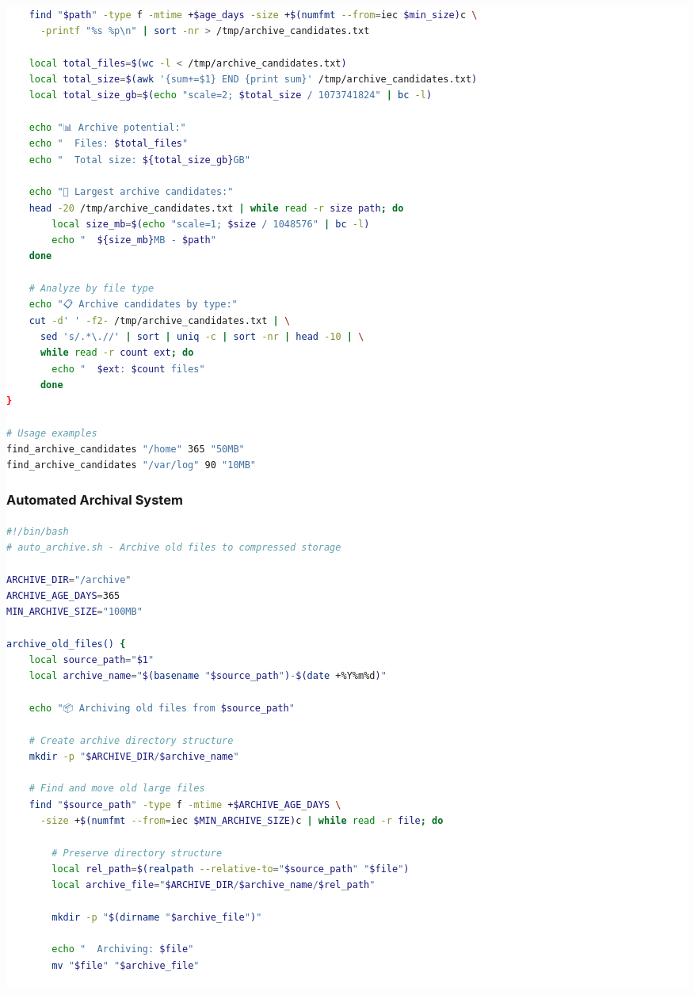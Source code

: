 ```bash
    find "$path" -type f -mtime +$age_days -size +$(numfmt --from=iec $min_size)c \
      -printf "%s %p\n" | sort -nr > /tmp/archive_candidates.txt
    
    local total_files=$(wc -l < /tmp/archive_candidates.txt)
    local total_size=$(awk '{sum+=$1} END {print sum}' /tmp/archive_candidates.txt)
    local total_size_gb=$(echo "scale=2; $total_size / 1073741824" | bc -l)
    
    echo "📊 Archive potential:"
    echo "  Files: $total_files"
    echo "  Total size: ${total_size_gb}GB"
    
    echo "🎯 Largest archive candidates:"
    head -20 /tmp/archive_candidates.txt | while read -r size path; do
        local size_mb=$(echo "scale=1; $size / 1048576" | bc -l)
        echo "  ${size_mb}MB - $path"
    done
    
    # Analyze by file type
    echo "📋 Archive candidates by type:"
    cut -d' ' -f2- /tmp/archive_candidates.txt | \
      sed 's/.*\.//' | sort | uniq -c | sort -nr | head -10 | \
      while read -r count ext; do
        echo "  $ext: $count files"
      done
}

# Usage examples
find_archive_candidates "/home" 365 "50MB"
find_archive_candidates "/var/log" 90 "10MB"
```

### Automated Archival System

```bash
#!/bin/bash
# auto_archive.sh - Archive old files to compressed storage

ARCHIVE_DIR="/archive"
ARCHIVE_AGE_DAYS=365
MIN_ARCHIVE_SIZE="100MB"

archive_old_files() {
    local source_path="$1"
    local archive_name="$(basename "$source_path")-$(date +%Y%m%d)"
    
    echo "📦 Archiving old files from $source_path"
    
    # Create archive directory structure
    mkdir -p "$ARCHIVE_DIR/$archive_name"
    
    # Find and move old large files
    find "$source_path" -type f -mtime +$ARCHIVE_AGE_DAYS \
      -size +$(numfmt --from=iec $MIN_ARCHIVE_SIZE)c | while read -r file; do
        
        # Preserve directory structure
        local rel_path=$(realpath --relative-to="$source_path" "$file")
        local archive_file="$ARCHIVE_DIR/$archive_name/$rel_path"
        
        mkdir -p "$(dirname "$archive_file")"
        
        echo "  Archiving: $file"
        mv "$file" "$archive_file"
        
```